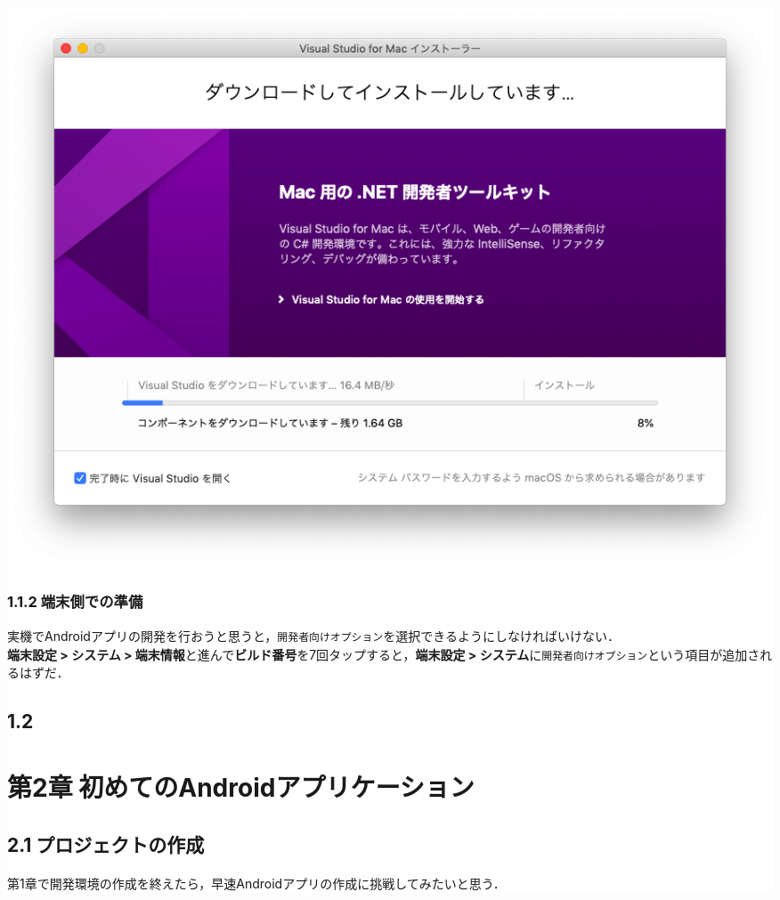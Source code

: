 ![](img/1-1-1-6.png)

### 1.1.2 端末側での準備
実機でAndroidアプリの開発を行おうと思うと，`開発者向けオプション`を選択できるようにしなければいけない．  
**端末設定 > システム > 端末情報**と進んで**ビルド番号**を7回タップすると，**端末設定 > システム**に`開発者向けオプション`という項目が追加されるはずだ．

## 1.2

# 第2章 初めてのAndroidアプリケーション
## 2.1 プロジェクトの作成
第1章で開発環境の作成を終えたら，早速Androidアプリの作成に挑戦してみたいと思う．  